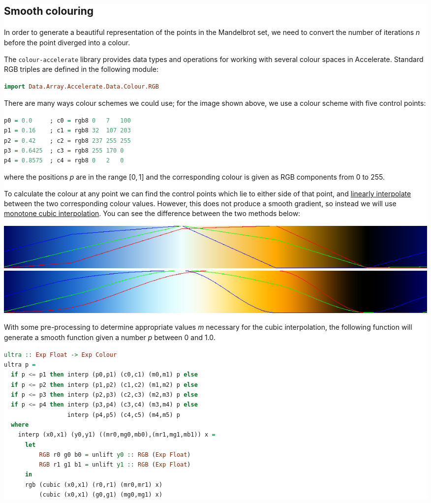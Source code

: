 
## Smooth colouring

In order to generate a beautiful representation of the points in the Mandelbrot
set, we need to convert the number of iterations $n$ before the point diverged
into a colour.

The `colour-accelerate` library provides data types and operations for working
with several colour spaces in Accelerate. Standard RGB triples are defined in
the following module:
```haskell
import Data.Array.Accelerate.Data.Colour.RGB
```

There are many ways colour schemes we could use; for the image shown above, we
use a colour scheme with five control points:
```haskell
p0 = 0.0     ; c0 = rgb8 0   7   100
p1 = 0.16    ; c1 = rgb8 32  107 203
p2 = 0.42    ; c2 = rgb8 237 255 255
p3 = 0.6425  ; c3 = rgb8 255 170 0
p4 = 0.8575  ; c4 = rgb8 0   2   0
```
where the positions $p$ are in the range $[0,1]$ and the corresponding colour is
given as RGB components from 0 to 255.

To calculate the colour at any point we can find the control points which lie to
either side of that point, and [linearly
interpolate](https://en.wikipedia.org/wiki/Linear_interpolation) between the two
corresponding colour values. However, this does not produce a smooth gradient,
so instead we will use [monotone cubic
interpolation](https://en.wikipedia.org/wiki/Monotone_cubic_interpolation). You
can see the difference between the two methods below:

<img class="img-responsive center-block" src="/media/mandelbrot/ultra-linear.jpg">

<img class="img-responsive center-block" src="/media/mandelbrot/ultra-cubic.jpg">

With some pre-processing to determine appropriate values $m$ necessary for the
cubic interpolation, the following function will generate a smooth function
given a number $p$ between $0$ and $1.0$.
```haskell
ultra :: Exp Float -> Exp Colour
ultra p =
  if p <= p1 then interp (p0,p1) (c0,c1) (m0,m1) p else
  if p <= p2 then interp (p1,p2) (c1,c2) (m1,m2) p else
  if p <= p3 then interp (p2,p3) (c2,c3) (m2,m3) p else
  if p <= p4 then interp (p3,p4) (c3,c4) (m3,m4) p else
                  interp (p4,p5) (c4,c5) (m4,m5) p
  where
    interp (x0,x1) (y0,y1) ((mr0,mg0,mb0),(mr1,mg1,mb1)) x =
      let
          RGB r0 g0 b0 = unlift y0 :: RGB (Exp Float)
          RGB r1 g1 b1 = unlift y1 :: RGB (Exp Float)
      in
      rgb (cubic (x0,x1) (r0,r1) (mr0,mr1) x)
          (cubic (x0,x1) (g0,g1) (mg0,mg1) x)
```
